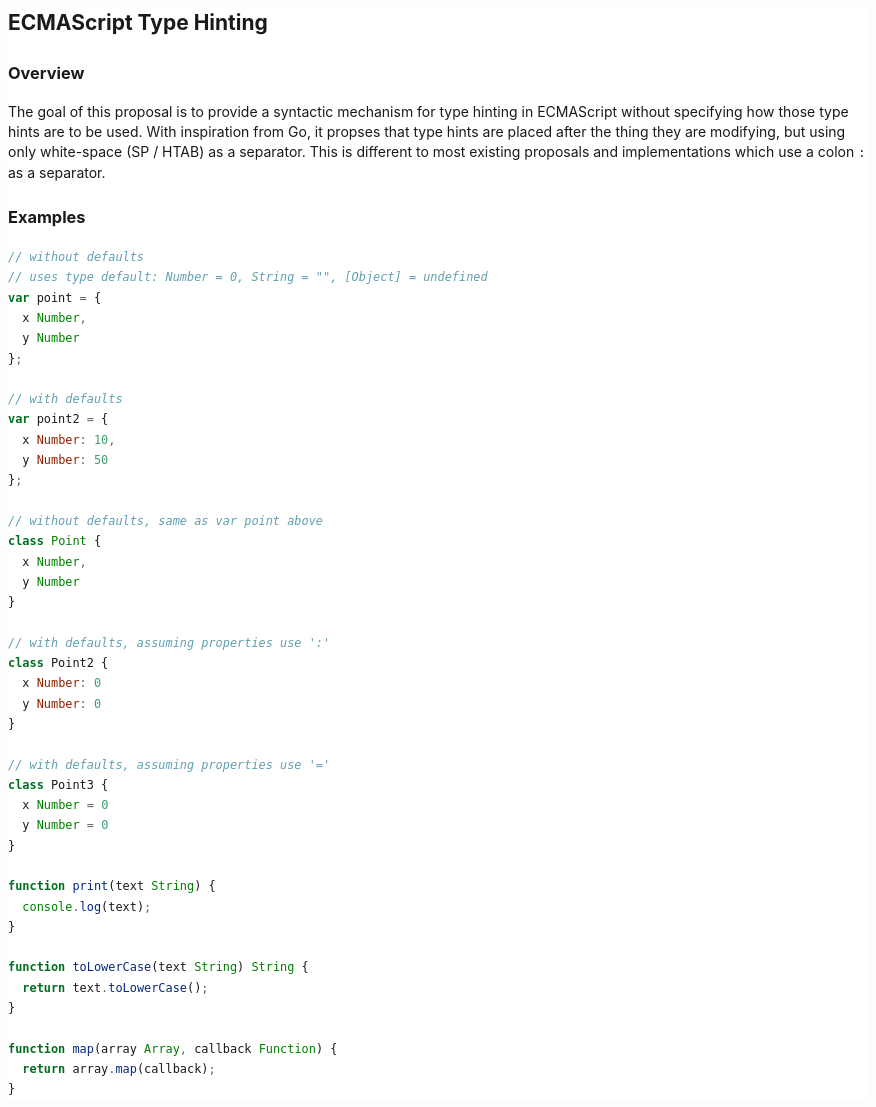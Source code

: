 ## ECMAScript Type Hinting ##

### Overview

The goal of this proposal is to provide a syntactic mechanism for type hinting in ECMAScript without specifying how those type hints are to be used. With inspiration from Go, it propses that type hints are placed after the thing they are modifying, but using only white-space (SP / HTAB) as a separator. This is different to most existing proposals and implementations which use a colon `:` as a separator.


### Examples ###

```javascript
// without defaults
// uses type default: Number = 0, String = "", [Object] = undefined
var point = {
  x Number,
  y Number
};

// with defaults
var point2 = {
  x Number: 10,
  y Number: 50
};

// without defaults, same as var point above
class Point {
  x Number,
  y Number
}

// with defaults, assuming properties use ':'
class Point2 {
  x Number: 0
  y Number: 0
}

// with defaults, assuming properties use '='
class Point3 {
  x Number = 0
  y Number = 0
}

function print(text String) {
  console.log(text);
}

function toLowerCase(text String) String {
  return text.toLowerCase();
}

function map(array Array, callback Function) {
  return array.map(callback);
}
```
